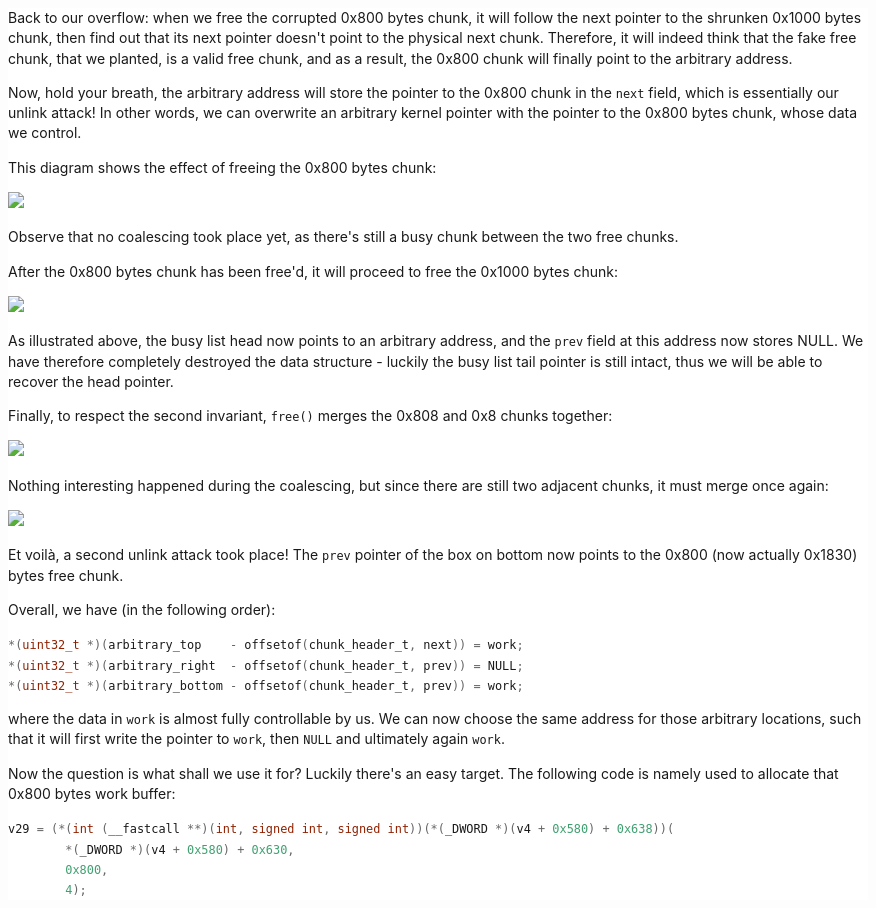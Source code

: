 Back to our overflow: when we free the corrupted 0x800 bytes chunk, it will follow the next pointer to the shrunken 0x1000 bytes chunk, then find out that its next pointer doesn't point to the physical next chunk. Therefore, it will indeed think that the fake free chunk, that we planted, is a valid free chunk, and as a result, the 0x800 chunk will finally point to the arbitrary address.

Now, hold your breath, the arbitrary address will store the pointer to the 0x800 chunk in the `next` field, which is essentially our unlink attack! In other words, we can overwrite an arbitrary kernel pointer with the pointer to the 0x800 bytes chunk, whose data we control.

This diagram shows the effect of freeing the 0x800 bytes chunk:

![](free1.png)

Observe that no coalescing took place yet, as there's still a busy chunk between the two free chunks.

After the 0x800 bytes chunk has been free'd, it will proceed to free the 0x1000 bytes chunk:

![](free2.png)

As illustrated above, the busy list head now points to an arbitrary address, and the `prev` field at this address now stores NULL. We have therefore completely destroyed the data structure - luckily the busy list tail pointer is still intact, thus we will be able to recover the head pointer.

Finally, to respect the second invariant, `free()` merges the 0x808 and 0x8 chunks together:

![](merge1.png)

Nothing interesting happened during the coalescing, but since there are still two adjacent chunks, it must merge once again:

![](merge2.png)

Et voilà, a second unlink attack took place! The `prev` pointer of the box on bottom now points to the 0x800 (now actually 0x1830) bytes free chunk.

Overall, we have (in the following order):

```c
*(uint32_t *)(arbitrary_top    - offsetof(chunk_header_t, next)) = work;
*(uint32_t *)(arbitrary_right  - offsetof(chunk_header_t, prev)) = NULL;
*(uint32_t *)(arbitrary_bottom - offsetof(chunk_header_t, prev)) = work;
```

where the data in `work` is almost fully controllable by us. We can now choose the same address for those arbitrary locations, such that it will first write the pointer to `work`, then `NULL` and ultimately again `work`.

Now the question is what shall we use it for? Luckily there's an easy target. The following code is namely used to allocate that 0x800 bytes work buffer:

```c
v29 = (*(int (__fastcall **)(int, signed int, signed int))(*(_DWORD *)(v4 + 0x580) + 0x638))(
        *(_DWORD *)(v4 + 0x580) + 0x630,
        0x800,
        4);
```
